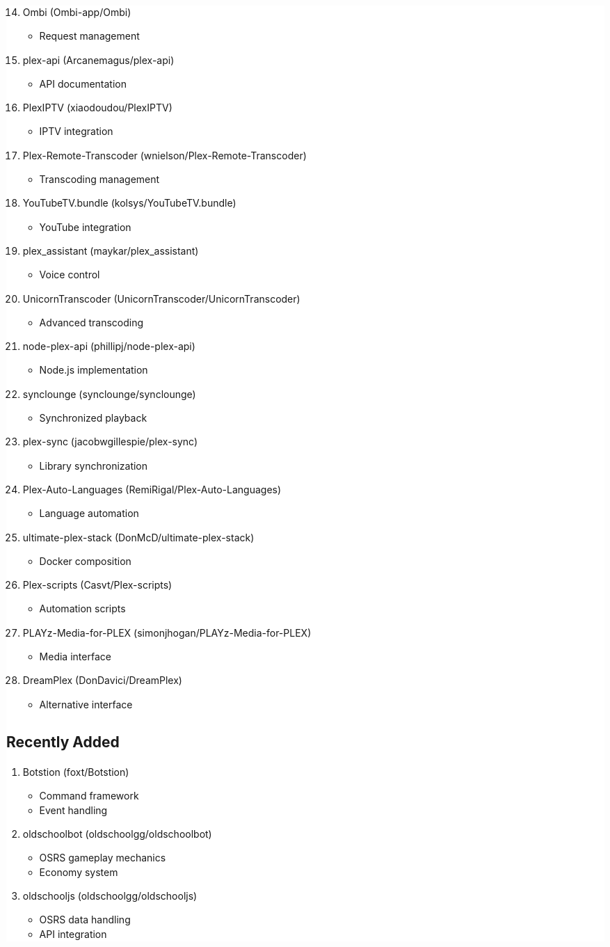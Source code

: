 14. Ombi (Ombi-app/Ombi)
    - Request management

15. plex-api (Arcanemagus/plex-api)
    - API documentation

16. PlexIPTV (xiaodoudou/PlexIPTV)
    - IPTV integration

17. Plex-Remote-Transcoder (wnielson/Plex-Remote-Transcoder)
    - Transcoding management

18. YouTubeTV.bundle (kolsys/YouTubeTV.bundle)
    - YouTube integration

19. plex_assistant (maykar/plex_assistant)
    - Voice control

20. UnicornTranscoder (UnicornTranscoder/UnicornTranscoder)
    - Advanced transcoding

21. node-plex-api (phillipj/node-plex-api)
    - Node.js implementation

22. synclounge (synclounge/synclounge)
    - Synchronized playback

23. plex-sync (jacobwgillespie/plex-sync)
    - Library synchronization

24. Plex-Auto-Languages (RemiRigal/Plex-Auto-Languages)
    - Language automation

25. ultimate-plex-stack (DonMcD/ultimate-plex-stack)
    - Docker composition

26. Plex-scripts (Casvt/Plex-scripts)
    - Automation scripts

27. PLAYz-Media-for-PLEX (simonjhogan/PLAYz-Media-for-PLEX)
    - Media interface

28. DreamPlex (DonDavici/DreamPlex)
    - Alternative interface

## Recently Added
1. Botstion (foxt/Botstion)
   - Command framework
   - Event handling

2. oldschoolbot (oldschoolgg/oldschoolbot)
   - OSRS gameplay mechanics
   - Economy system

3. oldschooljs (oldschoolgg/oldschooljs)
   - OSRS data handling
   - API integration